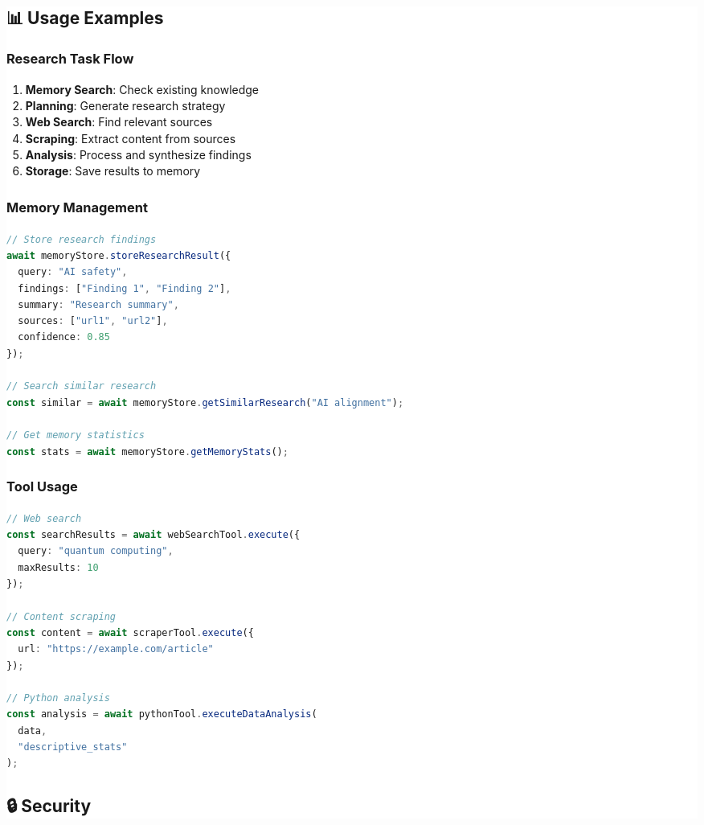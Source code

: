 ## 📊 Usage Examples

### Research Task Flow
1. **Memory Search**: Check existing knowledge
2. **Planning**: Generate research strategy
3. **Web Search**: Find relevant sources
4. **Scraping**: Extract content from sources
5. **Analysis**: Process and synthesize findings
6. **Storage**: Save results to memory

### Memory Management
```typescript
// Store research findings
await memoryStore.storeResearchResult({
  query: "AI safety",
  findings: ["Finding 1", "Finding 2"],
  summary: "Research summary",
  sources: ["url1", "url2"],
  confidence: 0.85
});

// Search similar research
const similar = await memoryStore.getSimilarResearch("AI alignment");

// Get memory statistics
const stats = await memoryStore.getMemoryStats();
```

### Tool Usage
```typescript
// Web search
const searchResults = await webSearchTool.execute({
  query: "quantum computing",
  maxResults: 10
});

// Content scraping
const content = await scraperTool.execute({
  url: "https://example.com/article"
});

// Python analysis
const analysis = await pythonTool.executeDataAnalysis(
  data, 
  "descriptive_stats"
);
```

## 🔒 Security
